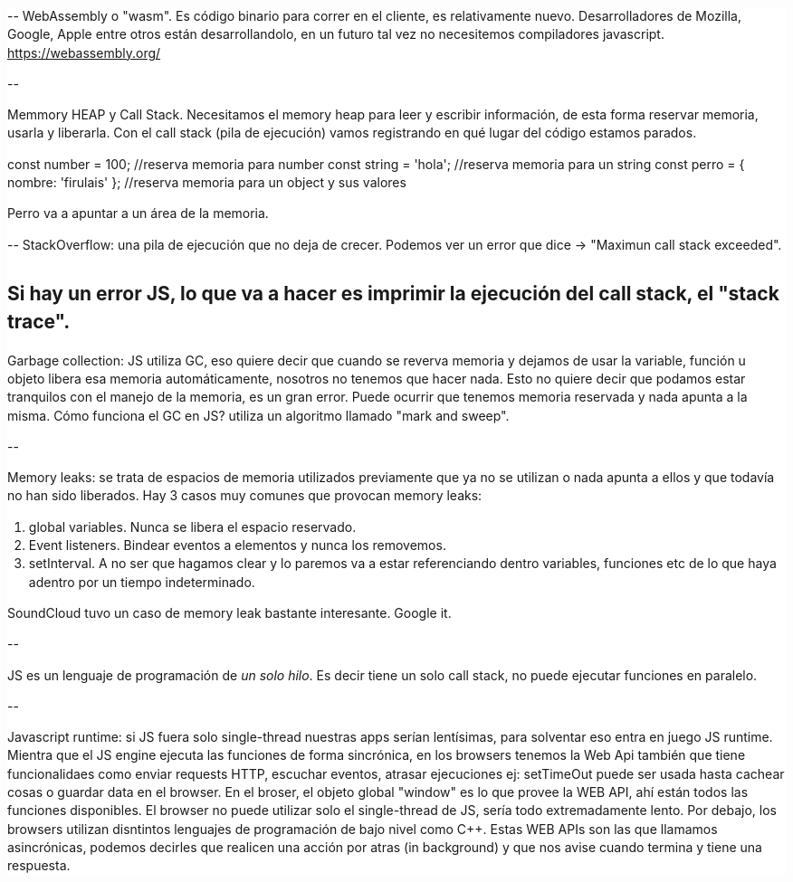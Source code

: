 --
WebAssembly o "wasm". Es código binario para correr en el cliente, es relativamente nuevo. Desarrolladores de Mozilla, Google, Apple entre otros están desarrollandolo, en un futuro tal vez no necesitemos compiladores javascript. https://webassembly.org/

--

Memmory HEAP y Call Stack.
Necesitamos el memory heap para leer y escribir información, de esta forma reservar memoria, usarla y liberarla.
Con el call stack (pila de ejecución) vamos registrando en qué lugar del código estamos parados.

const number = 100; //reserva memoria para number
const string = 'hola'; //reserva memoria para un string
const perro = { nombre: 'firulais' }; //reserva memoria para un object y sus valores

Perro va a apuntar a un área de la memoria.

--
StackOverflow: una pila de ejecución que no deja de crecer. Podemos ver un error que dice -> "Maximun call stack exceeded".

Si hay un error JS, lo que va a hacer es imprimir la ejecución del call stack, el "stack trace".
--

Garbage collection: JS utiliza GC, eso quiere decir que cuando se reverva memoria y dejamos de usar la variable, función u objeto libera esa memoria automáticamente, nosotros no tenemos que hacer nada. Esto no quiere decir que podamos estar tranquilos con el manejo de la memoria, es un gran error. Puede ocurrir que tenemos memoria reservada y nada apunta a la misma.
Cómo funciona el GC en JS? utiliza un algoritmo llamado "mark and sweep".

--

Memory leaks: se trata de espacios de memoria utilizados previamente que ya no se utilizan o nada apunta a ellos y que todavía no han sido liberados. Hay 3 casos muy comunes que provocan memory leaks:
1. global variables. Nunca se libera el espacio reservado.
2. Event listeners. Bindear eventos a elementos y nunca los removemos.
3. setInterval. A no ser que hagamos clear y lo paremos va a estar referenciando dentro variables, funciones etc de lo que haya adentro por un tiempo indeterminado.

SoundCloud tuvo un caso de memory leak bastante interesante. Google it.

--

JS es un lenguaje de programación de *un solo hilo*. Es decir tiene un solo call stack, no puede ejecutar funciones en paralelo.

--

Javascript runtime: si JS fuera solo single-thread nuestras apps serían lentísimas, para solventar eso entra en juego JS runtime. Mientra que el JS engine ejecuta las funciones de forma sincrónica, en los browsers tenemos la Web Api también que tiene funcionalidaes como enviar requests HTTP, escuchar eventos, atrasar ejecuciones ej: setTimeOut puede ser usada hasta cachear cosas o guardar data en el browser. En el broser, el objeto global "window" es lo que provee la WEB API, ahí están todos las funciones disponibles. El browser no puede utilizar solo el single-thread de JS, sería todo extremadamente lento. Por debajo, los browsers utilizan disntintos lenguajes de programación de bajo nivel como C++. Estas WEB APIs son las que llamamos asincrónicas, podemos decirles que realicen una acción por atras (in background) y que nos avise cuando termina y tiene una respuesta.
